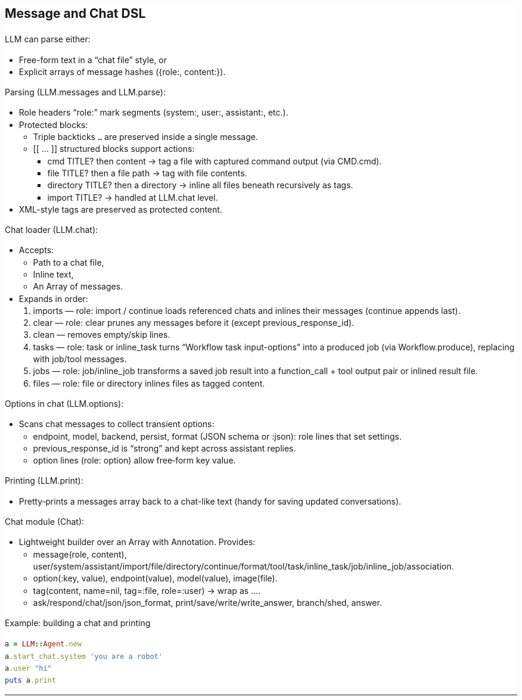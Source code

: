 
## Message and Chat DSL

LLM can parse either:
- Free-form text in a “chat file” style, or
- Explicit arrays of message hashes ({role:, content:}).

Parsing (LLM.messages and LLM.parse):
- Role headers “role:” mark segments (system:, user:, assistant:, etc.).
- Protected blocks:
  - Triple backticks ```…``` are preserved inside a single message.
  - [[ … ]] structured blocks support actions:
    - cmd TITLE? then content → tag a file with captured command output (via CMD.cmd).
    - file TITLE? then a file path → tag with file contents.
    - directory TITLE? then a directory → inline all files beneath recursively as <file> tags.
    - import TITLE? → handled at LLM.chat level.
- XML-style tags are preserved as protected content.

Chat loader (LLM.chat):
- Accepts:
  - Path to a chat file,
  - Inline text,
  - An Array of messages.
- Expands in order:
  1) imports — role: import / continue loads referenced chats and inlines their messages (continue appends last).
  2) clear — role: clear prunes any messages before it (except previous_response_id).
  3) clean — removes empty/skip lines.
  4) tasks — role: task or inline_task turns “Workflow task input-options” into a produced job (via Workflow.produce), replacing with job/tool messages.
  5) jobs — role: job/inline_job transforms a saved job result into a function_call + tool output pair or inlined result file.
  6) files — role: file or directory inlines files as tagged content.

Options in chat (LLM.options):
- Scans chat messages to collect transient options:
  - endpoint, model, backend, persist, format (JSON schema or :json): role lines that set settings.
  - previous_response_id is “strong” and kept across assistant replies.
  - option lines (role: option) allow free‑form key value.

Printing (LLM.print):
- Pretty‑prints a messages array back to a chat-like text (handy for saving updated conversations).

Chat module (Chat):
- Lightweight builder over an Array with Annotation. Provides:
  - message(role, content), user/system/assistant/import/file/directory/continue/format/tool/task/inline_task/job/inline_job/association.
  - option(:key, value), endpoint(value), model(value), image(file).
  - tag(content, name=nil, tag=:file, role=:user) → wrap as <file>…</file>.
  - ask/respond/chat/json/json_format, print/save/write/write_answer, branch/shed, answer.

Example: building a chat and printing
```ruby
a = LLM::Agent.new
a.start_chat.system 'you are a robot'
a.user "hi"
puts a.print
```

---